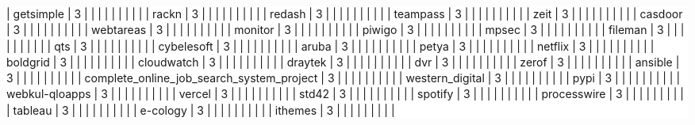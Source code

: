 | getsimple                                             |     3 |                                       |       |                      |       |          |       |      |       |
| rackn                                                 |     3 |                                       |       |                      |       |          |       |      |       |
| redash                                                |     3 |                                       |       |                      |       |          |       |      |       |
| teampass                                              |     3 |                                       |       |                      |       |          |       |      |       |
| zeit                                                  |     3 |                                       |       |                      |       |          |       |      |       |
| casdoor                                               |     3 |                                       |       |                      |       |          |       |      |       |
| webtareas                                             |     3 |                                       |       |                      |       |          |       |      |       |
| monitor                                               |     3 |                                       |       |                      |       |          |       |      |       |
| piwigo                                                |     3 |                                       |       |                      |       |          |       |      |       |
| mpsec                                                 |     3 |                                       |       |                      |       |          |       |      |       |
| fileman                                               |     3 |                                       |       |                      |       |          |       |      |       |
| qts                                                   |     3 |                                       |       |                      |       |          |       |      |       |
| cybelesoft                                            |     3 |                                       |       |                      |       |          |       |      |       |
| aruba                                                 |     3 |                                       |       |                      |       |          |       |      |       |
| petya                                                 |     3 |                                       |       |                      |       |          |       |      |       |
| netflix                                               |     3 |                                       |       |                      |       |          |       |      |       |
| boldgrid                                              |     3 |                                       |       |                      |       |          |       |      |       |
| cloudwatch                                            |     3 |                                       |       |                      |       |          |       |      |       |
| draytek                                               |     3 |                                       |       |                      |       |          |       |      |       |
| dvr                                                   |     3 |                                       |       |                      |       |          |       |      |       |
| zerof                                                 |     3 |                                       |       |                      |       |          |       |      |       |
| ansible                                               |     3 |                                       |       |                      |       |          |       |      |       |
| complete_online_job_search_system_project             |     3 |                                       |       |                      |       |          |       |      |       |
| western_digital                                       |     3 |                                       |       |                      |       |          |       |      |       |
| pypi                                                  |     3 |                                       |       |                      |       |          |       |      |       |
| webkul-qloapps                                        |     3 |                                       |       |                      |       |          |       |      |       |
| vercel                                                |     3 |                                       |       |                      |       |          |       |      |       |
| std42                                                 |     3 |                                       |       |                      |       |          |       |      |       |
| spotify                                               |     3 |                                       |       |                      |       |          |       |      |       |
| processwire                                           |     3 |                                       |       |                      |       |          |       |      |       |
| tableau                                               |     3 |                                       |       |                      |       |          |       |      |       |
| e-cology                                              |     3 |                                       |       |                      |       |          |       |      |       |
| ithemes                                               |     3 |                                       |       |                      |       |          |       |      |       |